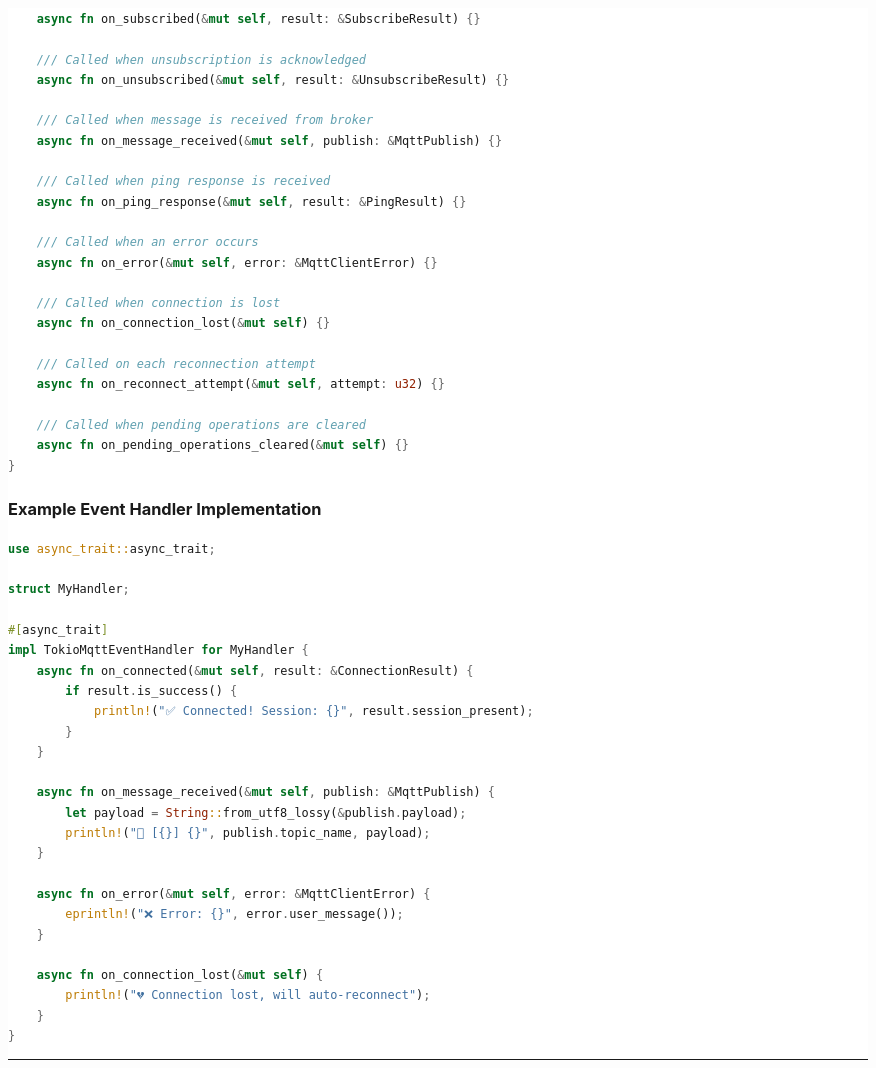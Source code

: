 ```rust
    async fn on_subscribed(&mut self, result: &SubscribeResult) {}
    
    /// Called when unsubscription is acknowledged
    async fn on_unsubscribed(&mut self, result: &UnsubscribeResult) {}
    
    /// Called when message is received from broker
    async fn on_message_received(&mut self, publish: &MqttPublish) {}
    
    /// Called when ping response is received
    async fn on_ping_response(&mut self, result: &PingResult) {}
    
    /// Called when an error occurs
    async fn on_error(&mut self, error: &MqttClientError) {}
    
    /// Called when connection is lost
    async fn on_connection_lost(&mut self) {}
    
    /// Called on each reconnection attempt
    async fn on_reconnect_attempt(&mut self, attempt: u32) {}
    
    /// Called when pending operations are cleared
    async fn on_pending_operations_cleared(&mut self) {}
}
```

### Example Event Handler Implementation

```rust
use async_trait::async_trait;

struct MyHandler;

#[async_trait]
impl TokioMqttEventHandler for MyHandler {
    async fn on_connected(&mut self, result: &ConnectionResult) {
        if result.is_success() {
            println!("✅ Connected! Session: {}", result.session_present);
        }
    }
    
    async fn on_message_received(&mut self, publish: &MqttPublish) {
        let payload = String::from_utf8_lossy(&publish.payload);
        println!("📨 [{}] {}", publish.topic_name, payload);
    }
    
    async fn on_error(&mut self, error: &MqttClientError) {
        eprintln!("❌ Error: {}", error.user_message());
    }
    
    async fn on_connection_lost(&mut self) {
        println!("💔 Connection lost, will auto-reconnect");
    }
}
```

---